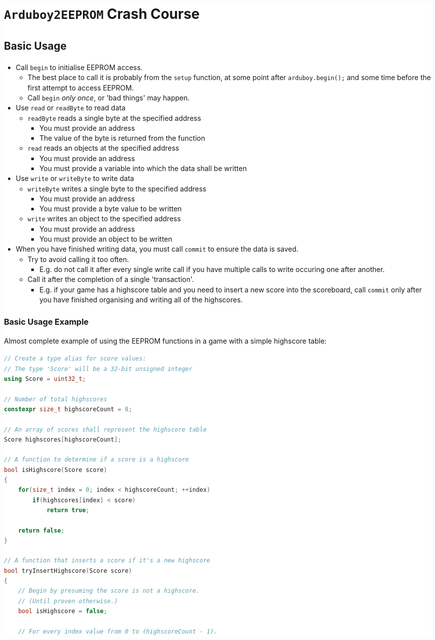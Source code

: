 # `Arduboy2EEPROM` Crash Course

## Basic Usage

* Call `begin` to initialise EEPROM access.
	* The best place to call it is probably from the `setup` function, at some point after `arduboy.begin();` and some time before the first attempt to access EEPROM.
	* Call `begin` _only once_, or 'bad things' may happen.
* Use `read` or `readByte` to read data
	* `readByte` reads a single byte at the specified address
		* You must provide an address
		* The value of the byte is returned from the function
	* `read` reads an objects at the specified address
		* You must provide an address
		* You must provide a variable into which the data shall be written
* Use `write` or `writeByte` to write data
	* `writeByte` writes a single byte to the specified address
		* You must provide an address
		* You must provide a byte value to be written
	* `write` writes an object to the specified address
		* You must provide an address
		* You must provide an object to be written
* When you have finished writing data, you must call `commit` to ensure the data is saved.
	* Try to avoid calling it too often.
		* E.g. do not call it after every single write call if you have multiple calls to write occuring one after another.
	* Call it after the completion of a single 'transaction'.
		* E.g. if your game has a highscore table and you need to insert a new score into the scoreboard, call `commit` only after you have finished organising and writing all of the highscores.

### Basic Usage Example

Almost complete example of using the EEPROM functions in a game with a simple highscore table:
```cpp
// Create a type alias for score values:
// The type 'Score' will be a 32-bit unsigned integer
using Score = uint32_t;

// Number of total highscores
constexpr size_t highscoreCount = 8;

// An array of scores shall represent the highscore table
Score highscores[highscoreCount];

// A function to determine if a score is a highscore
bool isHighscore(Score score)
{
	for(size_t index = 0; index < highscoreCount; ++index)
		if(highscores[index] < score)
			return true;

	return false;
}

// A function that inserts a score if it's a new highscore
bool tryInsertHighscore(Score score)
{
	// Begin by presuming the score is not a highscore.
	// (Until proven otherwise.)
	bool isHighscore = false;

	// For every index value from 0 to (highscoreCount - 1).
```